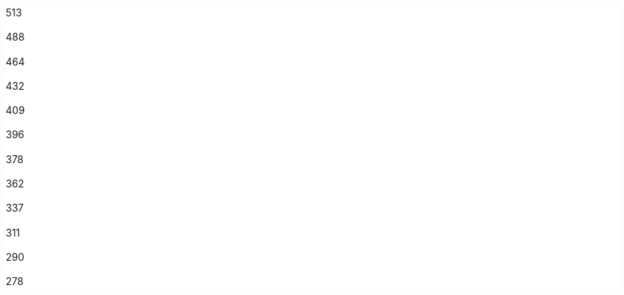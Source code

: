 </td>
      <td valign="top" width="35">

513

</td>
      <td valign="top" width="35">

488

</td>
      <td width="35" valign="top">

464

</td>
      <td valign="top" width="35">

432

</td>
      <td width="35" valign="top">

409

</td>
      <td width="35" valign="top">

396

</td>
      <td width="35" valign="top">

378

</td>
      <td width="35" valign="top">

362

</td>
      <td valign="top" width="35">

337

</td>
      <td width="35" valign="top">

311

</td>
      <td valign="top" width="35">

290

</td>
      <td valign="top" width="35">

278

</td>
      <td width="35" valign="top">

